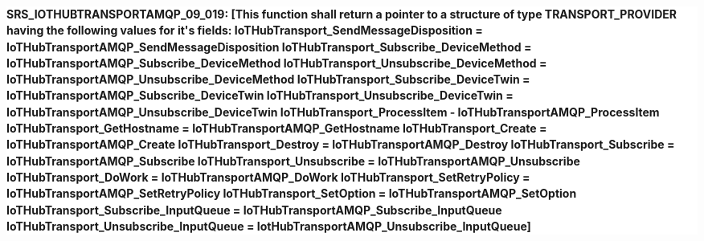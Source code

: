**SRS_IOTHUBTRANSPORTAMQP_09_019: [**This function shall return a pointer to a structure of type TRANSPORT_PROVIDER having the following values for it's fields:
IoTHubTransport_SendMessageDisposition = IoTHubTransportAMQP_SendMessageDisposition
IoTHubTransport_Subscribe_DeviceMethod = IoTHubTransportAMQP_Subscribe_DeviceMethod
IoTHubTransport_Unsubscribe_DeviceMethod = IoTHubTransportAMQP_Unsubscribe_DeviceMethod
IoTHubTransport_Subscribe_DeviceTwin = IoTHubTransportAMQP_Subscribe_DeviceTwin
IoTHubTransport_Unsubscribe_DeviceTwin = IoTHubTransportAMQP_Unsubscribe_DeviceTwin
IoTHubTransport_ProcessItem - IoTHubTransportAMQP_ProcessItem
IoTHubTransport_GetHostname = IoTHubTransportAMQP_GetHostname
IoTHubTransport_Create = IoTHubTransportAMQP_Create
IoTHubTransport_Destroy = IoTHubTransportAMQP_Destroy
IoTHubTransport_Subscribe = IoTHubTransportAMQP_Subscribe
IoTHubTransport_Unsubscribe = IoTHubTransportAMQP_Unsubscribe
IoTHubTransport_DoWork = IoTHubTransportAMQP_DoWork
IoTHubTransport_SetRetryPolicy = IoTHubTransportAMQP_SetRetryPolicy
IoTHubTransport_SetOption = IoTHubTransportAMQP_SetOption
IoTHubTransport_Subscribe_InputQueue = IoTHubTransportAMQP_Subscribe_InputQueue
IoTHubTransport_Unsubscribe_InputQueue = IotHubTransportAMQP_Unsubscribe_InputQueue**]**
